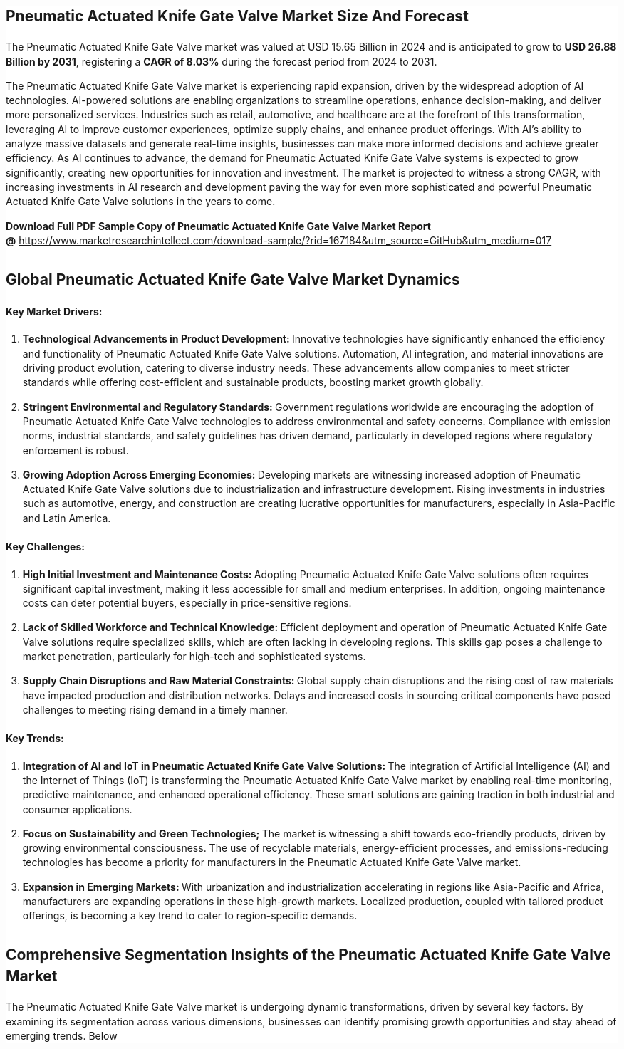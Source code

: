 <h2>Pneumatic Actuated Knife Gate Valve Market Size And Forecast</h2><p>The Pneumatic Actuated Knife Gate Valve market was valued at USD 15.65 Billion in 2024 and is anticipated to grow to <strong>USD 26.88 Billion by 2031</strong>, registering a <strong>CAGR of 8.03%</strong> during the forecast period from 2024 to 2031.</p><p>The Pneumatic Actuated Knife Gate Valve market is experiencing rapid expansion, driven by the widespread adoption of AI technologies. AI-powered solutions are enabling organizations to streamline operations, enhance decision-making, and deliver more personalized services. Industries such as retail, automotive, and healthcare are at the forefront of this transformation, leveraging AI to improve customer experiences, optimize supply chains, and enhance product offerings. With AI’s ability to analyze massive datasets and generate real-time insights, businesses can make more informed decisions and achieve greater efficiency. As AI continues to advance, the demand for Pneumatic Actuated Knife Gate Valve systems is expected to grow significantly, creating new opportunities for innovation and investment. The market is projected to witness a strong CAGR, with increasing investments in AI research and development paving the way for even more sophisticated and powerful Pneumatic Actuated Knife Gate Valve solutions in the years to come.</p><p><strong>Download Full PDF Sample Copy of Pneumatic Actuated Knife Gate Valve Market Report @</strong>&nbsp;<a href="https://www.marketresearchintellect.com/download-sample/?rid=167184&amp;utm_source=GitHub&amp;utm_medium=017">https://www.marketresearchintellect.com/download-sample/?rid=167184&amp;utm_source=GitHub&amp;utm_medium=017</a></p><h2>Global Pneumatic Actuated Knife Gate Valve Market Dynamics</h2><h4><strong>Key Market Drivers:</strong></h4><ol><li><p><strong>Technological Advancements in Product Development:&nbsp;</strong>Innovative technologies have significantly enhanced the efficiency and functionality of Pneumatic Actuated Knife Gate Valve solutions. Automation, AI integration, and material innovations are driving product evolution, catering to diverse industry needs. These advancements allow companies to meet stricter standards while offering cost-efficient and sustainable products, boosting market growth globally.</p></li><li><p><strong>Stringent Environmental and Regulatory Standards:&nbsp;</strong>Government regulations worldwide are encouraging the adoption of Pneumatic Actuated Knife Gate Valve technologies to address environmental and safety concerns. Compliance with emission norms, industrial standards, and safety guidelines has driven demand, particularly in developed regions where regulatory enforcement is robust.</p></li><li><p><strong>Growing Adoption Across Emerging Economies:&nbsp;</strong>Developing markets are witnessing increased adoption of Pneumatic Actuated Knife Gate Valve solutions due to industrialization and infrastructure development. Rising investments in industries such as automotive, energy, and construction are creating lucrative opportunities for manufacturers, especially in Asia-Pacific and Latin America.</p></li></ol><h4><strong>Key Challenges:</strong></h4><ol><li><p><strong>High Initial Investment and Maintenance Costs:&nbsp;</strong>Adopting Pneumatic Actuated Knife Gate Valve solutions often requires significant capital investment, making it less accessible for small and medium enterprises. In addition, ongoing maintenance costs can deter potential buyers, especially in price-sensitive regions.</p></li><li><p><strong>Lack of Skilled Workforce and Technical Knowledge:&nbsp;</strong>Efficient deployment and operation of Pneumatic Actuated Knife Gate Valve solutions require specialized skills, which are often lacking in developing regions. This skills gap poses a challenge to market penetration, particularly for high-tech and sophisticated systems.</p></li><li><p><strong>Supply Chain Disruptions and Raw Material Constraints:&nbsp;</strong>Global supply chain disruptions and the rising cost of raw materials have impacted production and distribution networks. Delays and increased costs in sourcing critical components have posed challenges to meeting rising demand in a timely manner.</p></li></ol><h4><strong>Key Trends:</strong></h4><ol><li><p><strong>Integration of AI and IoT in Pneumatic Actuated Knife Gate Valve Solutions:&nbsp;</strong>The integration of Artificial Intelligence (AI) and the Internet of Things (IoT) is transforming the Pneumatic Actuated Knife Gate Valve market by enabling real-time monitoring, predictive maintenance, and enhanced operational efficiency. These smart solutions are gaining traction in both industrial and consumer applications.</p></li><li><p><strong>Focus on Sustainability and Green Technologies;&nbsp;</strong>The market is witnessing a shift towards eco-friendly products, driven by growing environmental consciousness. The use of recyclable materials, energy-efficient processes, and emissions-reducing technologies has become a priority for manufacturers in the Pneumatic Actuated Knife Gate Valve market.</p></li><li><p><strong>Expansion in Emerging Markets:&nbsp;</strong>With urbanization and industrialization accelerating in regions like Asia-Pacific and Africa, manufacturers are expanding operations in these high-growth markets. Localized production, coupled with tailored product offerings, is becoming a key trend to cater to region-specific demands.</p></li></ol><div class="article-main__content" data-test-id="publishing-text-block"><h2>Comprehensive Segmentation Insights of the Pneumatic Actuated Knife Gate Valve Market</h2><p>The Pneumatic Actuated Knife Gate Valve market is undergoing dynamic transformations, driven by several key factors. By examining its segmentation across various dimensions, businesses can identify promising growth opportunities and stay ahead of emerging trends. Below